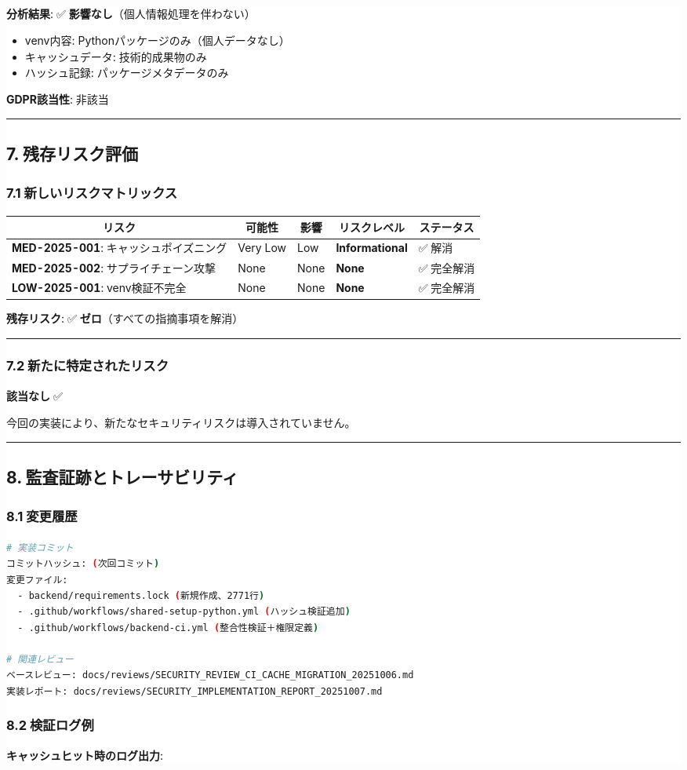 **分析結果**: ✅ **影響なし**（個人情報処理を伴わない）

- venv内容: Pythonパッケージのみ（個人データなし）
- キャッシュデータ: 技術的成果物のみ
- ハッシュ記録: パッケージメタデータのみ

**GDPR該当性**: 非該当

---

## 7. 残存リスク評価

### 7.1 新しいリスクマトリックス

| リスク                                   | 可能性   | 影響 | リスクレベル      | ステータス  |
| ---------------------------------------- | -------- | ---- | ----------------- | ----------- |
| **MED-2025-001**: キャッシュポイズニング | Very Low | Low  | **Informational** | ✅ 解消     |
| **MED-2025-002**: サプライチェーン攻撃   | None     | None | **None**          | ✅ 完全解消 |
| **LOW-2025-001**: venv検証不完全         | None     | None | **None**          | ✅ 完全解消 |

**残存リスク**: ✅ **ゼロ**（すべての指摘事項を解消）

---

### 7.2 新たに特定されたリスク

**該当なし** ✅

今回の実装により、新たなセキュリティリスクは導入されていません。

---

## 8. 監査証跡とトレーサビリティ

### 8.1 変更履歴

```bash
# 実装コミット
コミットハッシュ: (次回コミット)
変更ファイル:
  - backend/requirements.lock (新規作成、2771行)
  - .github/workflows/shared-setup-python.yml (ハッシュ検証追加)
  - .github/workflows/backend-ci.yml (整合性検証＋権限定義)

# 関連レビュー
ベースレビュー: docs/reviews/SECURITY_REVIEW_CI_CACHE_MIGRATION_20251006.md
実装レポート: docs/reviews/SECURITY_IMPLEMENTATION_REPORT_20251007.md
```

### 8.2 検証ログ例

**キャッシュヒット時のログ出力**:

